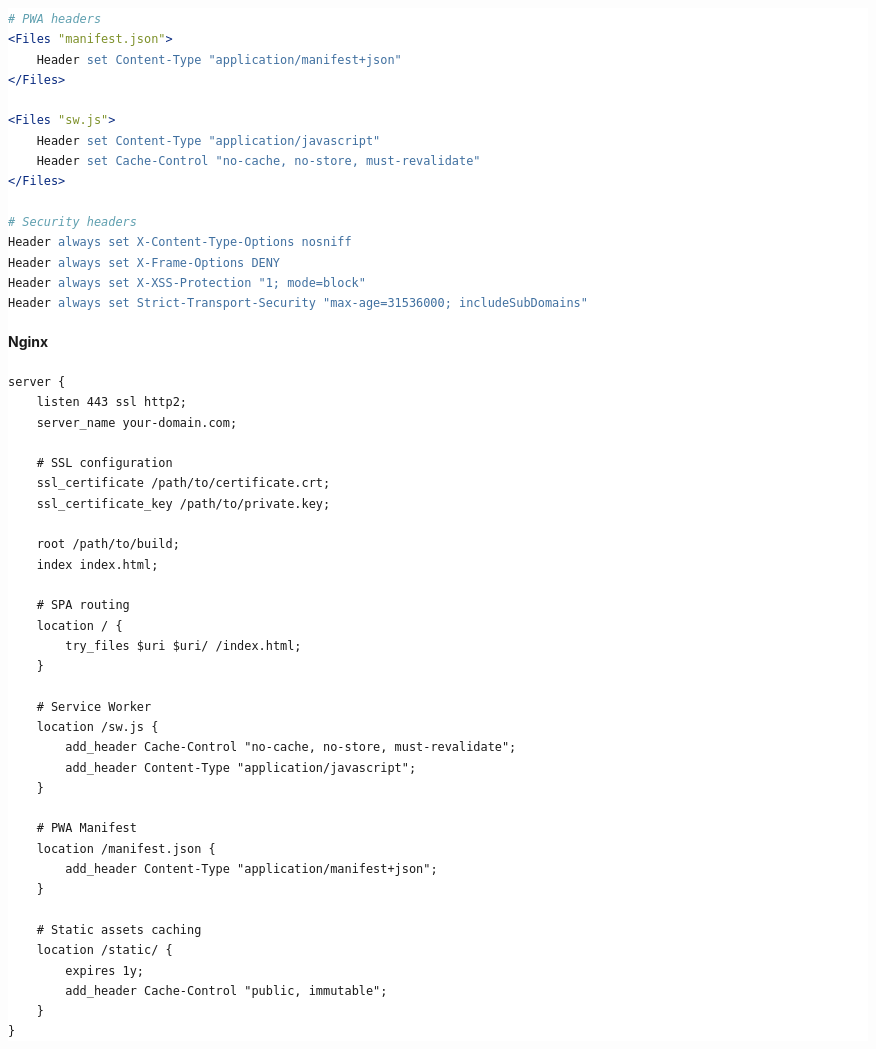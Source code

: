 ```apache
# PWA headers
<Files "manifest.json">
    Header set Content-Type "application/manifest+json"
</Files>

<Files "sw.js">
    Header set Content-Type "application/javascript"
    Header set Cache-Control "no-cache, no-store, must-revalidate"
</Files>

# Security headers
Header always set X-Content-Type-Options nosniff
Header always set X-Frame-Options DENY
Header always set X-XSS-Protection "1; mode=block"
Header always set Strict-Transport-Security "max-age=31536000; includeSubDomains"
```

#### Nginx
```nginx
server {
    listen 443 ssl http2;
    server_name your-domain.com;
    
    # SSL configuration
    ssl_certificate /path/to/certificate.crt;
    ssl_certificate_key /path/to/private.key;
    
    root /path/to/build;
    index index.html;
    
    # SPA routing
    location / {
        try_files $uri $uri/ /index.html;
    }
    
    # Service Worker
    location /sw.js {
        add_header Cache-Control "no-cache, no-store, must-revalidate";
        add_header Content-Type "application/javascript";
    }
    
    # PWA Manifest
    location /manifest.json {
        add_header Content-Type "application/manifest+json";
    }
    
    # Static assets caching
    location /static/ {
        expires 1y;
        add_header Cache-Control "public, immutable";
    }
}
```
